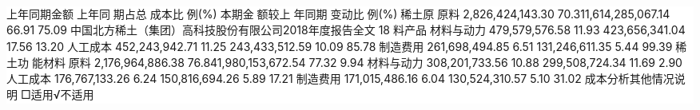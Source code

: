 上年同期金额
上年同
期占总
成本比
例(%)
本期金
额较上
年同期
变动比
例(%)
稀土原
原料
2,826,424,143.30
70.311,614,285,067.14
66.91
75.09
中国北方稀土（集团）高科技股份有限公司2018年度报告全文
18
料产品
材料与动力
479,579,576.58
11.93
423,656,341.04
17.56
13.20
人工成本
452,243,942.71
11.25
243,433,512.59
10.09
85.78
制造费用
261,698,494.85
6.51
131,246,611.35
5.44
99.39
稀土功
能材料
原料
2,176,964,886.38
76.841,980,153,672.54
77.32
9.94
材料与动力
308,201,733.56
10.88
299,508,724.34
11.69
2.90
人工成本
176,767,133.26
6.24
150,816,694.26
5.89
17.21
制造费用
171,015,486.16
6.04
130,524,310.57
5.10
31.02
成本分析其他情况说明
□适用√不适用